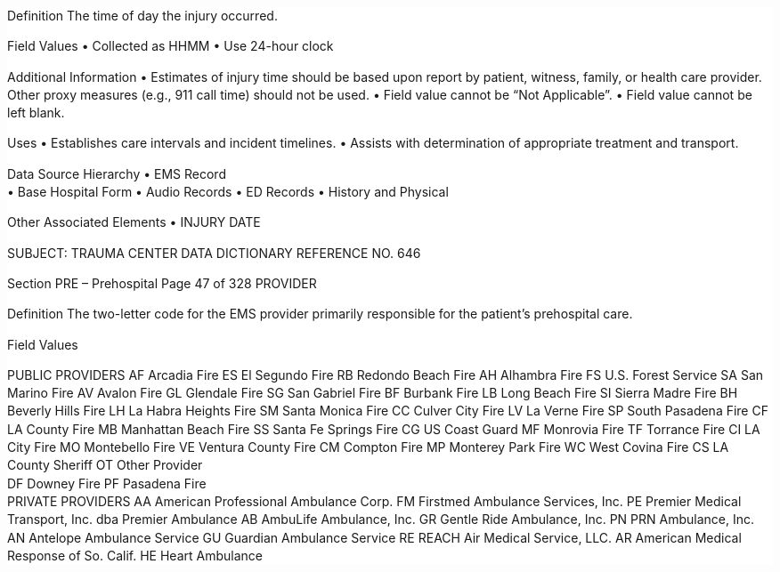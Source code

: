 Definition 
The time of day the injury occurred. 
 
Field Values 
• Collected as HHMM 
• Use 24-hour clock 
 
Additional Information 
• Estimates of injury time should be based upon report by patient, witness, family, or health care 
provider.  Other proxy measures (e.g., 911 call time) should not be used. 
• Field value cannot be “Not Applicable”. 
• Field value cannot be left blank. 
 
Uses 
• Establishes care intervals and incident timelines. 
• Assists with determination of appropriate treatment and transport. 
 
Data Source Hierarchy 
• EMS Record  
• Base Hospital Form 
• Audio Records 
• ED Records 
• History and Physical 
 
Other Associated Elements 
• INJURY DATE 
  

SUBJECT: TRAUMA CENTER DATA DICTIONARY  REFERENCE NO. 646 
 
Section PRE – Prehospital   Page 47 of 328 
PROVIDER 
 
Definition 
The two-letter code for the EMS provider primarily responsible for the patient’s prehospital care. 
 
Field Values 
 
PUBLIC PROVIDERS 
AF Arcadia Fire ES El Segundo Fire RB Redondo Beach Fire 
AH Alhambra Fire FS U.S. Forest Service SA San Marino Fire 
AV Avalon Fire GL Glendale Fire SG San Gabriel Fire 
BF Burbank Fire LB Long Beach Fire SI Sierra Madre Fire 
BH Beverly Hills Fire LH La Habra Heights Fire SM Santa Monica Fire 
CC Culver City Fire LV La Verne Fire SP South Pasadena Fire 
CF LA County Fire MB Manhattan Beach Fire SS Santa Fe Springs Fire 
CG US Coast Guard MF Monrovia Fire TF Torrance Fire 
CI LA City Fire MO Montebello Fire VE Ventura County Fire 
CM Compton Fire MP Monterey Park Fire WC West Covina Fire 
CS LA County Sheriff OT Other Provider   
DF Downey Fire PF Pasadena Fire   
PRIVATE PROVIDERS 
AA 
American Professional 
Ambulance Corp. FM 
Firstmed Ambulance 
Services, Inc.  PE 
Premier Medical Transport, 
Inc. dba Premier 
Ambulance 
AB AmbuLife Ambulance, Inc. GR Gentle Ride Ambulance, Inc. PN PRN Ambulance, Inc. 
AN Antelope Ambulance Service GU Guardian Ambulance Service  RE 
REACH Air Medical 
Service, LLC. 
AR 
American Medical Response of 
So. Calif. HE 
Heart Ambulance 